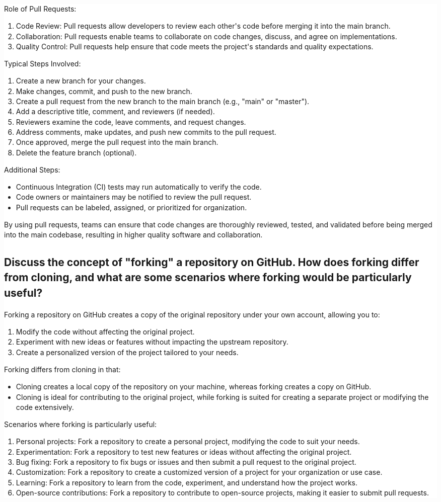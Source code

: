 Role of Pull Requests:

1. Code Review: Pull requests allow developers to review each other's code before merging it into the main branch.
2. Collaboration: Pull requests enable teams to collaborate on code changes, discuss, and agree on implementations.
3. Quality Control: Pull requests help ensure that code meets the project's standards and quality expectations.

Typical Steps Involved:

1. Create a new branch for your changes.
2. Make changes, commit, and push to the new branch.
3. Create a pull request from the new branch to the main branch (e.g., "main" or "master").
4. Add a descriptive title, comment, and reviewers (if needed).
5. Reviewers examine the code, leave comments, and request changes.
6. Address comments, make updates, and push new commits to the pull request.
7. Once approved, merge the pull request into the main branch.
8. Delete the feature branch (optional).

Additional Steps:

- Continuous Integration (CI) tests may run automatically to verify the code.
- Code owners or maintainers may be notified to review the pull request.
- Pull requests can be labeled, assigned, or prioritized for organization.

By using pull requests, teams can ensure that code changes are thoroughly reviewed, tested, and validated before being merged into the main codebase, resulting in higher quality software and collaboration.

## Discuss the concept of "forking" a repository on GitHub. How does forking differ from cloning, and what are some scenarios where forking would be particularly useful?

Forking a repository on GitHub creates a copy of the original repository under your own account, allowing you to:

1. Modify the code without affecting the original project.
2. Experiment with new ideas or features without impacting the upstream repository.
3. Create a personalized version of the project tailored to your needs.

Forking differs from cloning in that:

- Cloning creates a local copy of the repository on your machine, whereas forking creates a copy on GitHub.
- Cloning is ideal for contributing to the original project, while forking is suited for creating a separate project or modifying the code extensively.

Scenarios where forking is particularly useful:

1. Personal projects: Fork a repository to create a personal project, modifying the code to suit your needs.
2. Experimentation: Fork a repository to test new features or ideas without affecting the original project.
3. Bug fixing: Fork a repository to fix bugs or issues and then submit a pull request to the original project.
4. Customization: Fork a repository to create a customized version of a project for your organization or use case.
5. Learning: Fork a repository to learn from the code, experiment, and understand how the project works.
6. Open-source contributions: Fork a repository to contribute to open-source projects, making it easier to submit pull requests.
